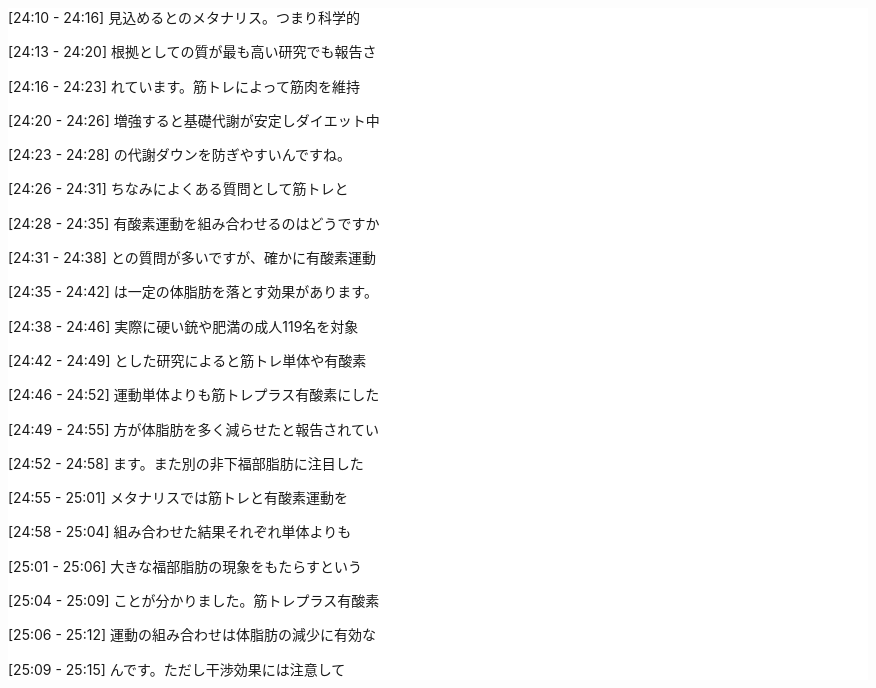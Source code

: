 [24:10 - 24:16]
見込めるとのメタナリス。つまり科学的

[24:13 - 24:20]
根拠としての質が最も高い研究でも報告さ

[24:16 - 24:23]
れています。筋トレによって筋肉を維持

[24:20 - 24:26]
増強すると基礎代謝が安定しダイエット中

[24:23 - 24:28]
の代謝ダウンを防ぎやすいんですね。

[24:26 - 24:31]
ちなみによくある質問として筋トレと

[24:28 - 24:35]
有酸素運動を組み合わせるのはどうですか

[24:31 - 24:38]
との質問が多いですが、確かに有酸素運動

[24:35 - 24:42]
は一定の体脂肪を落とす効果があります。

[24:38 - 24:46]
実際に硬い銃や肥満の成人119名を対象

[24:42 - 24:49]
とした研究によると筋トレ単体や有酸素

[24:46 - 24:52]
運動単体よりも筋トレプラス有酸素にした

[24:49 - 24:55]
方が体脂肪を多く減らせたと報告されてい

[24:52 - 24:58]
ます。また別の非下福部脂肪に注目した

[24:55 - 25:01]
メタナリスでは筋トレと有酸素運動を

[24:58 - 25:04]
組み合わせた結果それぞれ単体よりも

[25:01 - 25:06]
大きな福部脂肪の現象をもたらすという

[25:04 - 25:09]
ことが分かりました。筋トレプラス有酸素

[25:06 - 25:12]
運動の組み合わせは体脂肪の減少に有効な

[25:09 - 25:15]
んです。ただし干渉効果には注意して
